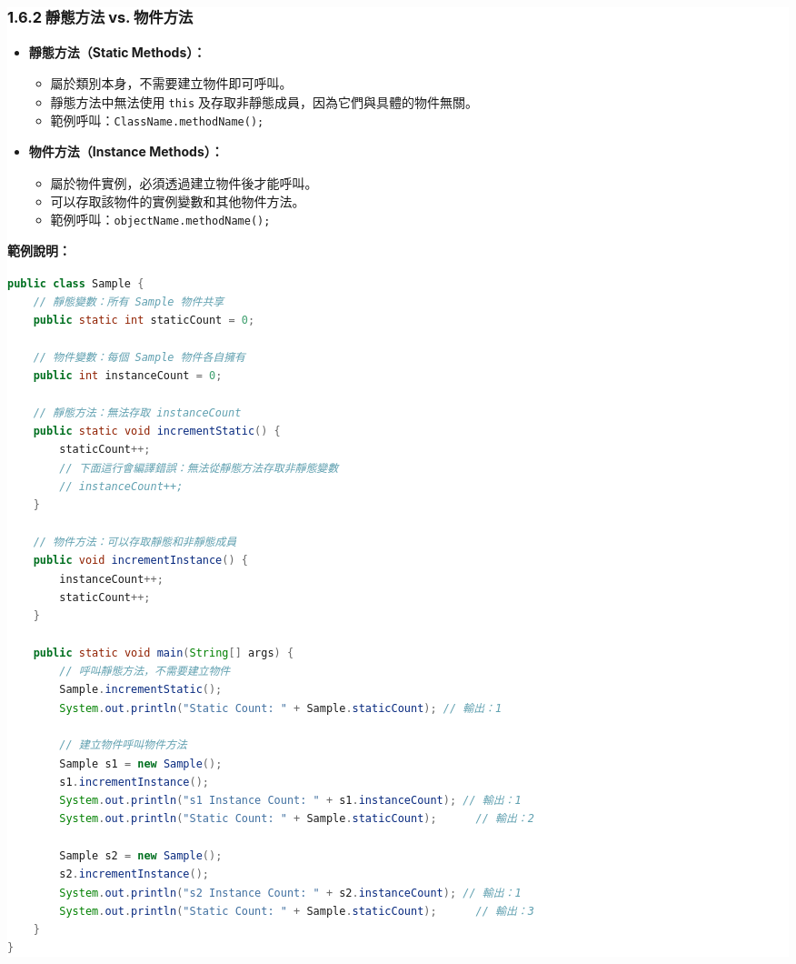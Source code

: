 
### **1.6.2 靜態方法 vs. 物件方法**

- **靜態方法（Static Methods）：**
  - 屬於類別本身，不需要建立物件即可呼叫。
  - 靜態方法中無法使用 `this` 及存取非靜態成員，因為它們與具體的物件無關。
  - 範例呼叫：`ClassName.methodName();`

- **物件方法（Instance Methods）：**
  - 屬於物件實例，必須透過建立物件後才能呼叫。
  - 可以存取該物件的實例變數和其他物件方法。
  - 範例呼叫：`objectName.methodName();`

**範例說明：**
```java
public class Sample {
    // 靜態變數：所有 Sample 物件共享
    public static int staticCount = 0;
    
    // 物件變數：每個 Sample 物件各自擁有
    public int instanceCount = 0;
    
    // 靜態方法：無法存取 instanceCount
    public static void incrementStatic() {
        staticCount++;
        // 下面這行會編譯錯誤：無法從靜態方法存取非靜態變數
        // instanceCount++;
    }
    
    // 物件方法：可以存取靜態和非靜態成員
    public void incrementInstance() {
        instanceCount++;
        staticCount++;
    }
    
    public static void main(String[] args) {
        // 呼叫靜態方法，不需要建立物件
        Sample.incrementStatic();
        System.out.println("Static Count: " + Sample.staticCount); // 輸出：1
        
        // 建立物件呼叫物件方法
        Sample s1 = new Sample();
        s1.incrementInstance();
        System.out.println("s1 Instance Count: " + s1.instanceCount); // 輸出：1
        System.out.println("Static Count: " + Sample.staticCount);      // 輸出：2
        
        Sample s2 = new Sample();
        s2.incrementInstance();
        System.out.println("s2 Instance Count: " + s2.instanceCount); // 輸出：1
        System.out.println("Static Count: " + Sample.staticCount);      // 輸出：3
    }
}
```
